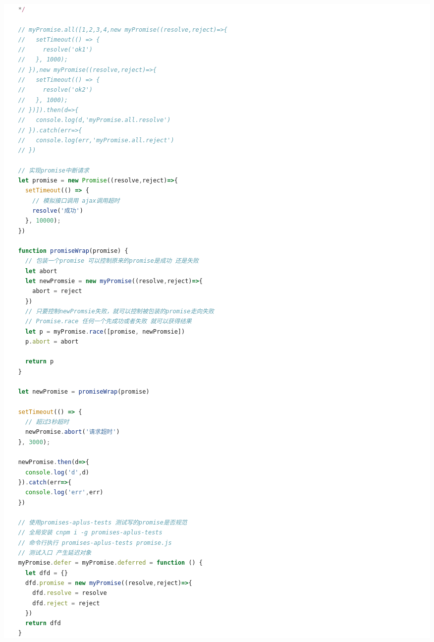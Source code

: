 ```js
    */

    // myPromise.all([1,2,3,4,new myPromise((resolve,reject)=>{
    //   setTimeout(() => {
    //     resolve('ok1')
    //   }, 1000);
    // }),new myPromise((resolve,reject)=>{
    //   setTimeout(() => {
    //     resolve('ok2')
    //   }, 1000);
    // })]).then(d=>{
    //   console.log(d,'myPromise.all.resolve')
    // }).catch(err=>{
    //   console.log(err,'myPromise.all.reject')
    // })

    // 实现promise中断请求
    let promise = new Promise((resolve,reject)=>{
      setTimeout(() => {
        // 模拟接口调用 ajax调用超时
        resolve('成功') 
      }, 10000);
    })

    function promiseWrap(promise) {
      // 包装一个promise 可以控制原来的promise是成功 还是失败
      let abort
      let newPromsie = new myPromise((resolve,reject)=>{
        abort = reject
      })
      // 只要控制newPromsie失败，就可以控制被包装的promise走向失败
      // Promise.race 任何一个先成功或者失败 就可以获得结果
      let p = myPromise.race([promise, newPromsie])
      p.abort = abort

      return p
    }

    let newPromise = promiseWrap(promise)

    setTimeout(() => {
      // 超过3秒超时
      newPromise.abort('请求超时')
    }, 3000);

    newPromise.then(d=>{
      console.log('d',d)
    }).catch(err=>{
      console.log('err',err)
    })

    // 使用promises-aplus-tests 测试写的promise是否规范
    // 全局安装 cnpm i -g promises-aplus-tests
    // 命令行执行 promises-aplus-tests promise.js
    // 测试入口 产生延迟对象
    myPromise.defer = myPromise.deferred = function () {
      let dfd = {}
      dfd.promise = new myPromise((resolve,reject)=>{
        dfd.resolve = resolve
        dfd.reject = reject
      })
      return dfd
    }
```